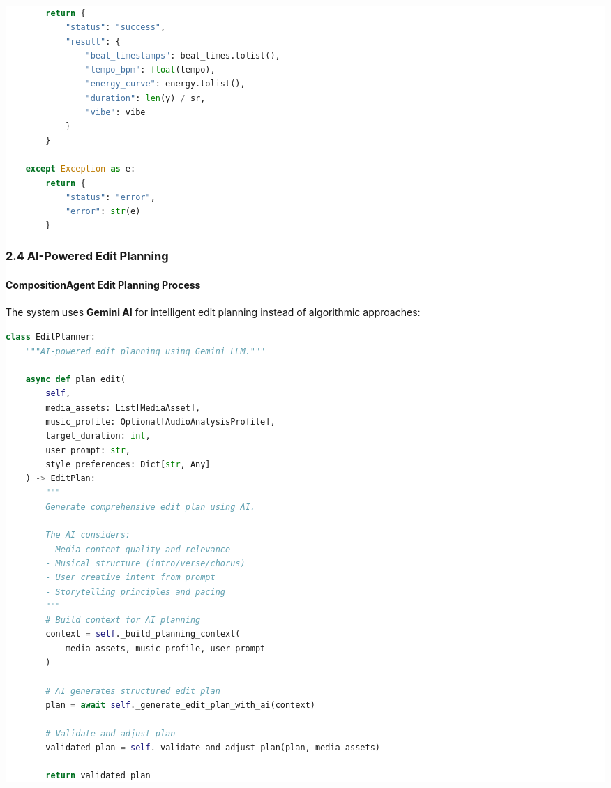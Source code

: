 ```python
        return {
            "status": "success",
            "result": {
                "beat_timestamps": beat_times.tolist(),
                "tempo_bpm": float(tempo),
                "energy_curve": energy.tolist(),
                "duration": len(y) / sr,
                "vibe": vibe
            }
        }
        
    except Exception as e:
        return {
            "status": "error",
            "error": str(e)
        }
```

### 2.4 AI-Powered Edit Planning

#### CompositionAgent Edit Planning Process

The system uses **Gemini AI** for intelligent edit planning instead of algorithmic approaches:

```python
class EditPlanner:
    """AI-powered edit planning using Gemini LLM."""
    
    async def plan_edit(
        self,
        media_assets: List[MediaAsset],
        music_profile: Optional[AudioAnalysisProfile],
        target_duration: int,
        user_prompt: str,
        style_preferences: Dict[str, Any]
    ) -> EditPlan:
        """
        Generate comprehensive edit plan using AI.
        
        The AI considers:
        - Media content quality and relevance
        - Musical structure (intro/verse/chorus)
        - User creative intent from prompt
        - Storytelling principles and pacing
        """
        # Build context for AI planning
        context = self._build_planning_context(
            media_assets, music_profile, user_prompt
        )
        
        # AI generates structured edit plan
        plan = await self._generate_edit_plan_with_ai(context)
        
        # Validate and adjust plan
        validated_plan = self._validate_and_adjust_plan(plan, media_assets)
        
        return validated_plan
```
